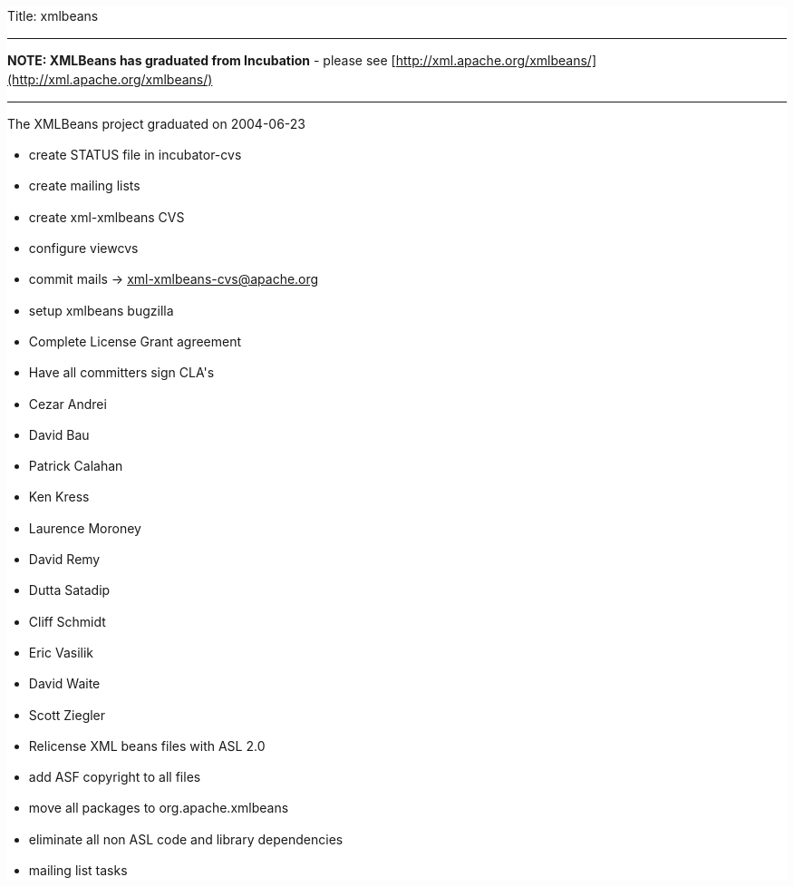 Title: xmlbeans


---------------------------------------------------------------------- ---------


 **NOTE: XMLBeans has graduated from Incubation** - please see [http://xml.apache.org/xmlbeans/](http://xml.apache.org/xmlbeans/) 


---------------------------------------------------------------------- ---------


<span class="graduated">The XMLBeans project graduated on 2004-06-23</span>



- create STATUS file in incubator-cvs

- create mailing lists

- create xml-xmlbeans CVS


- configure viewcvs

- commit mails -&gt; xml-xmlbeans-cvs@apache.org

- setup xmlbeans bugzilla

- Complete License Grant agreement

- Have all committers sign CLA's


- Cezar Andrei

- David Bau

- Patrick Calahan

- Ken Kress

- Laurence Moroney

- David Remy

- Dutta Satadip

- Cliff Schmidt

- Eric Vasilik

- David Waite

- Scott Ziegler

- Relicense XML beans files with ASL 2.0


- add ASF copyright to all files

- move all packages to org.apache.xmlbeans

- eliminate all non ASL code and library dependencies

- mailing list tasks
